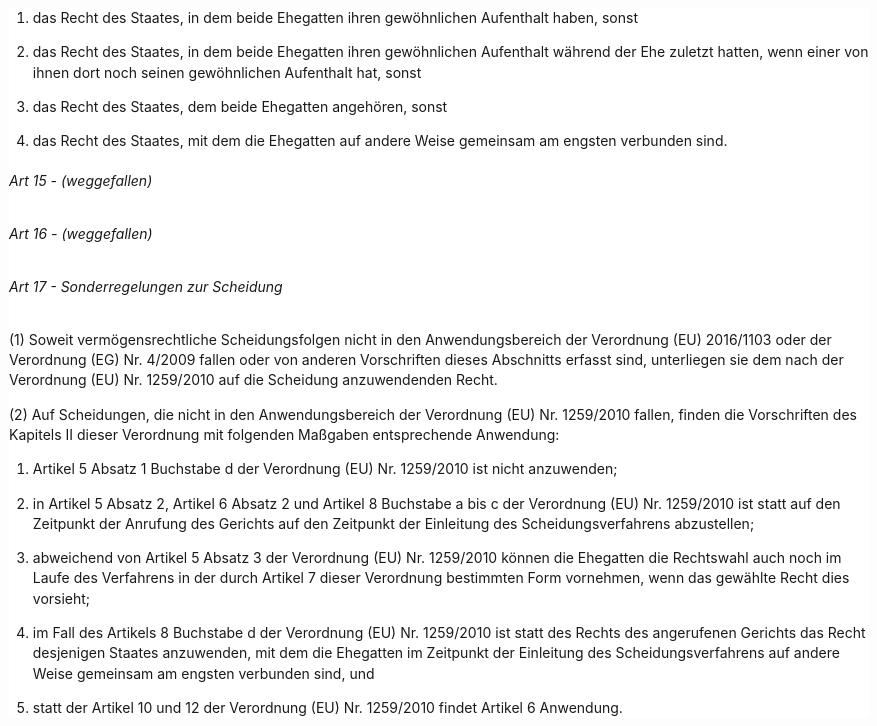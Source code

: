 1.  das Recht des Staates, in dem beide Ehegatten ihren gewöhnlichen
    Aufenthalt haben, sonst


2.  das Recht des Staates, in dem beide Ehegatten ihren gewöhnlichen
    Aufenthalt während der Ehe zuletzt hatten, wenn einer von ihnen dort
    noch seinen gewöhnlichen Aufenthalt hat, sonst


3.  das Recht des Staates, dem beide Ehegatten angehören, sonst


4.  das Recht des Staates, mit dem die Ehegatten auf andere Weise
    gemeinsam am engsten verbunden sind.





###### Art 15 - (weggefallen)


###### Art 16 - (weggefallen)


###### Art 17 - Sonderregelungen zur Scheidung

(1) Soweit vermögensrechtliche Scheidungsfolgen nicht in den
Anwendungsbereich der Verordnung (EU) 2016/1103 oder der Verordnung
(EG) Nr. 4/2009 fallen oder von anderen Vorschriften dieses Abschnitts
erfasst sind, unterliegen sie dem nach der Verordnung (EU) Nr.
1259/2010 auf die Scheidung anzuwendenden Recht.

(2) Auf Scheidungen, die nicht in den Anwendungsbereich der Verordnung
(EU) Nr. 1259/2010 fallen, finden die Vorschriften des Kapitels II
dieser Verordnung mit folgenden Maßgaben entsprechende Anwendung:

1.  Artikel 5 Absatz 1 Buchstabe d der Verordnung (EU) Nr. 1259/2010 ist
    nicht anzuwenden;


2.  in Artikel 5 Absatz 2, Artikel 6 Absatz 2 und Artikel 8 Buchstabe a
    bis c der Verordnung (EU) Nr. 1259/2010 ist statt auf den Zeitpunkt
    der Anrufung des Gerichts auf den Zeitpunkt der Einleitung des
    Scheidungsverfahrens abzustellen;


3.  abweichend von Artikel 5 Absatz 3 der Verordnung (EU) Nr. 1259/2010
    können die Ehegatten die Rechtswahl auch noch im Laufe des Verfahrens
    in der durch Artikel 7 dieser Verordnung bestimmten Form vornehmen,
    wenn das gewählte Recht dies vorsieht;


4.  im Fall des Artikels 8 Buchstabe d der Verordnung (EU) Nr. 1259/2010
    ist statt des Rechts des angerufenen Gerichts das Recht desjenigen
    Staates anzuwenden, mit dem die Ehegatten im Zeitpunkt der Einleitung
    des Scheidungsverfahrens auf andere Weise gemeinsam am engsten
    verbunden sind, und


5.  statt der Artikel 10 und 12 der Verordnung (EU) Nr. 1259/2010 findet
    Artikel 6 Anwendung.

